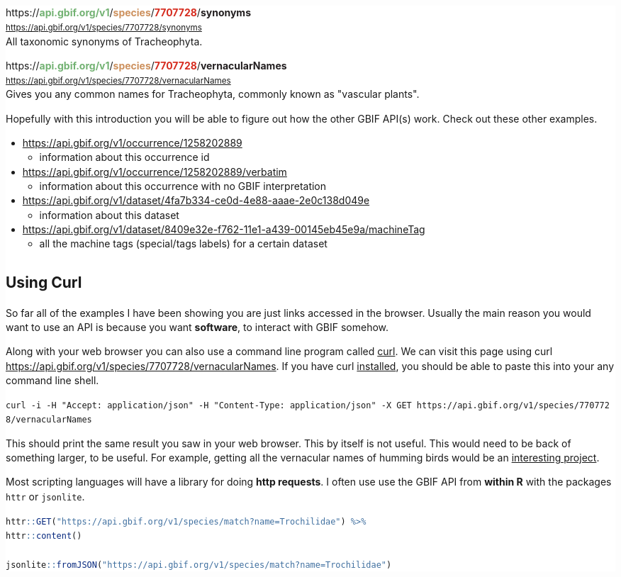 <div class="w3-panel w3-card"><p>
https://<b><span style="color:#73B273">api.gbif.org/v1</span></b>/<span style="color:#CD915E"><b>species</b></span>/<span style="color:#d62d20"><b>7707728</b></span>/<span style="color:#231F20"><b>synonyms</b></span><br>
<small><a href="https://api.gbif.org/v1/species/7707728/synonyms">https://api.gbif.org/v1/species/7707728/synonyms</a></small> <br>All taxonomic synonyms of Tracheophyta.<br>
</p></div>

<div class="w3-panel w3-card"><p>
https://<b><span style="color:#73B273">api.gbif.org/v1</span></b>/<span style="color:#CD915E"><b>species</b></span>/<span style="color:#d62d20"><b>7707728</b></span>/<span style="color:#231F20"><b>vernacularNames</b></span><br>
<small><a href="https://api.gbif.org/v1/species/7707728/vernacularNames">https://api.gbif.org/v1/species/7707728/vernacularNames</a></small> <br>Gives you any common names for Tracheophyta, commonly known as "vascular plants".<br>
</p></div>

Hopefully with this introduction you will be able to figure out how the other GBIF API(s) work. Check out these other examples. 

* https://api.gbif.org/v1/occurrence/1258202889
  - information about this occurrence id
* https://api.gbif.org/v1/occurrence/1258202889/verbatim
  - information about this occurrence with no GBIF interpretation
* https://api.gbif.org/v1/dataset/4fa7b334-ce0d-4e88-aaae-2e0c138d049e
  - information about this dataset
* https://api.gbif.org/v1/dataset/8409e32e-f762-11e1-a439-00145eb45e9a/machineTag
  - all the machine tags (special/tags labels) for a certain dataset

## Using Curl

So far all of the examples I have been showing you are just links accessed in the browser. Usually the main reason you would want to use an API is because you want **software**, to interact with GBIF somehow. 

Along with your web browser you can also use a command line program called [curl](https://curl.se/download.html). We can visit this page using curl https://api.gbif.org/v1/species/7707728/vernacularNames. If you have curl [installed](https://stackoverflow.com/questions/9507353/how-do-i-install-and-use-curl-on-windows), you should be able to paste this into your any command line shell. 

```shell
curl -i -H "Accept: application/json" -H "Content-Type: application/json" -X GET https://api.gbif.org/v1/species/7707728/vernacularNames
```

This should print the same result you saw in your web browser. This by itself is not useful. This would need to be back of something larger, to be useful. For example, getting all the vernacular names of humming birds would be an [interesting project](https://gist.github.com/jhnwllr/0c10feb4be1c64cfec81f92a1047fddd). 

Most scripting languages will have a library for doing **http requests**. I often use use the GBIF API from **within R** with the packages `httr` or `jsonlite`. 

```r
httr::GET("https://api.gbif.org/v1/species/match?name=Trochilidae") %>%
httr::content()

jsonlite::fromJSON("https://api.gbif.org/v1/species/match?name=Trochilidae")
```
